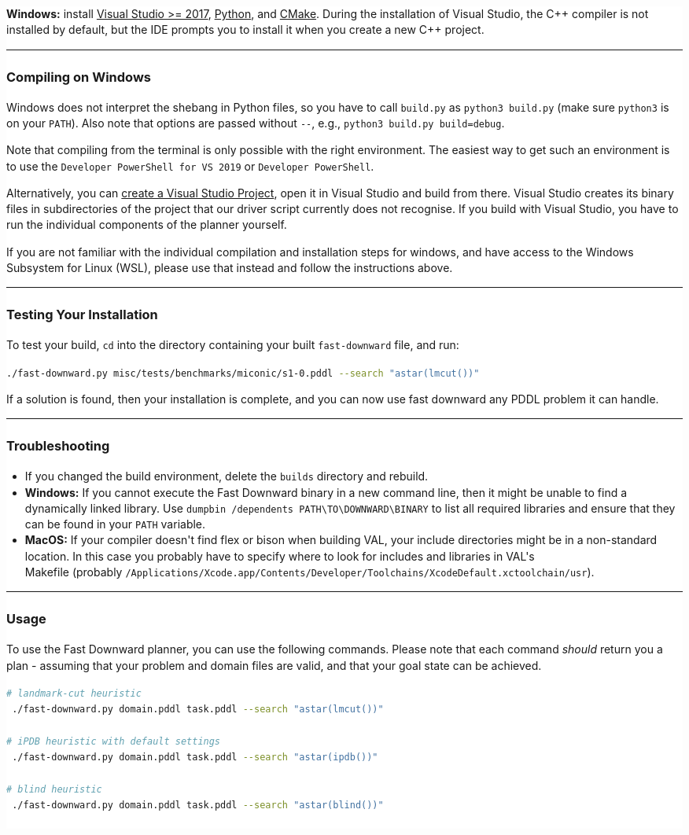 **Windows:** install [Visual Studio >= 2017](https://visualstudio.microsoft.com/de/vs/older-downloads/), [Python](https://www.python.org/downloads/windows/), and [CMake](http://www.cmake.org/download/). During the installation of Visual Studio, the C++ compiler is not installed by default, but the IDE prompts you to install it when you create a new C++ project.

---

### Compiling on Windows

Windows does not interpret the shebang in Python files, so you have to call `build.py` as `python3 build.py` (make sure `python3` is on your `PATH`). Also note that options are passed without `--`, e.g., `python3 build.py build=debug`.

Note that compiling from the terminal is only possible with the right environment. The easiest way to get such an environment is to use the `Developer PowerShell for VS 2019` or `Developer PowerShell`.

Alternatively, you can [create a Visual Studio Project](https://www.fast-downward.org/ForDevelopers/CMake#Custom_Builds), open it in Visual Studio and build from there. Visual Studio creates its binary files in subdirectories of the project that our driver script currently does not recognise. If you build with Visual Studio, you have to run the individual components of the planner yourself.

If you are not familiar with the individual compilation and installation steps for windows, and have access to the Windows Subsystem for Linux (WSL), please use that instead and follow the instructions above.

---

### Testing Your Installation
To test your build, `cd` into the directory containing your built `fast-downward` file, and run:
```bash
./fast-downward.py misc/tests/benchmarks/miconic/s1-0.pddl --search "astar(lmcut())"
```
If a solution is found, then your installation is complete, and you can now use fast downward any PDDL problem it can handle.

---

### Troubleshooting
* If you changed the build environment, delete the `builds` directory and rebuild.
* **Windows:** If you cannot execute the Fast Downward binary in a new command line, then it might be unable to find a dynamically linked library.
  Use `dumpbin /dependents PATH\TO\DOWNWARD\BINARY` to list all required libraries and ensure that they can be found in your `PATH` variable.
* **MacOS:** If your compiler doesn't find flex or bison when building VAL, your include directories might be in a non-standard location. In this case you probably have to specify where to look for includes and libraries in VAL's   
  Makefile (probably `/Applications/Xcode.app/Contents/Developer/Toolchains/XcodeDefault.xctoolchain/usr`).
  
---
### Usage
To use the Fast Downward planner, you can use the following commands. Please note that each command _should_ return you a plan - assuming that your problem and domain files are valid, and that your goal state can be achieved.
```bash
# landmark-cut heuristic
 ./fast-downward.py domain.pddl task.pddl --search "astar(lmcut())"
 
# iPDB heuristic with default settings
 ./fast-downward.py domain.pddl task.pddl --search "astar(ipdb())"
 
# blind heuristic
 ./fast-downward.py domain.pddl task.pddl --search "astar(blind())"
 
```